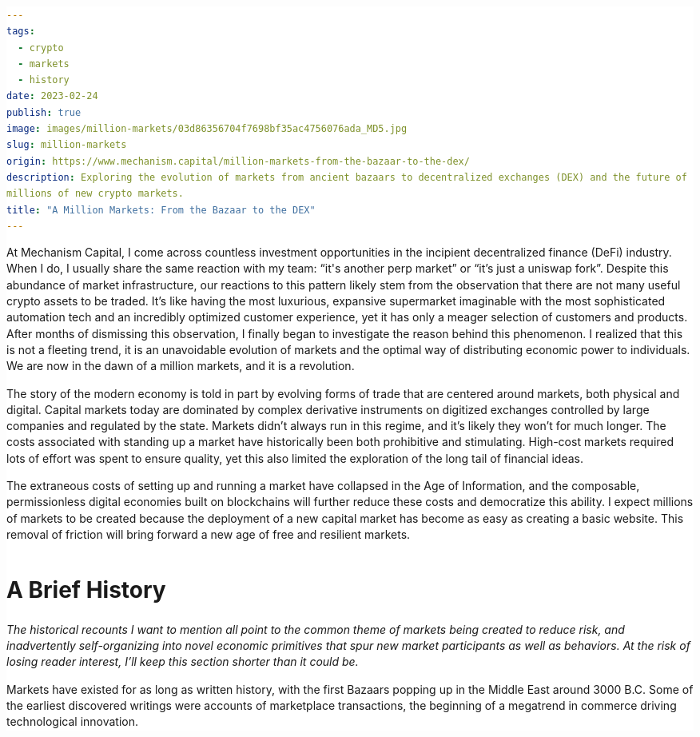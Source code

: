 ```yaml
---
tags:
  - crypto
  - markets
  - history
date: 2023-02-24
publish: true
image: images/million-markets/03d86356704f7698bf35ac4756076ada_MD5.jpg
slug: million-markets
origin: https://www.mechanism.capital/million-markets-from-the-bazaar-to-the-dex/
description: Exploring the evolution of markets from ancient bazaars to decentralized exchanges (DEX) and the future of millions of new crypto markets.
title: "A Million Markets: From the Bazaar to the DEX"
---
```

At Mechanism Capital, I come across countless investment opportunities in the incipient decentralized finance (DeFi) industry. When I do, I usually share the same reaction with my team: “it's another perp market” or “it’s just a uniswap fork”. Despite this abundance of market infrastructure, our reactions to this pattern likely stem from the observation that there are not many useful crypto assets to be traded. It’s like having the most luxurious, expansive supermarket imaginable with the most sophisticated automation tech and an incredibly optimized customer experience, yet it has only a meager selection of customers and products. After months of dismissing this observation, I finally began to investigate the reason behind this phenomenon. I realized that this is not a fleeting trend, it is an unavoidable evolution of markets and the optimal way of distributing economic power to individuals. We are now in the dawn of a million markets, and it is a revolution.

The story of the modern economy is told in part by evolving forms of trade that are centered around markets, both physical and digital. Capital markets today are dominated by complex derivative instruments on digitized exchanges controlled by large companies and regulated by the state. Markets didn’t always run in this regime, and it’s likely they won’t for much longer. The costs associated with standing up a market have historically been both prohibitive and stimulating. High-cost markets required lots of effort was spent to ensure quality, yet this also limited the exploration of the long tail of financial ideas.

The extraneous costs of setting up and running a market have collapsed in the Age of Information, and the composable, permissionless digital economies built on blockchains will further reduce these costs and democratize this ability. I expect millions of markets to be created because the deployment of a new capital market has become as easy as creating a basic website. This removal of friction will bring forward a new age of free and resilient markets.

# A Brief History

_The historical recounts I want to mention all point to the common theme of markets being created to reduce risk, and inadvertently self-organizing into novel economic primitives that spur new market participants as well as behaviors. At the risk of losing reader interest, I’ll keep this section shorter than it could be._

Markets have existed for as long as written history, with the first Bazaars popping up in the Middle East around 3000 B.C. Some of the earliest discovered writings were accounts of marketplace transactions, the beginning of a megatrend in commerce driving technological innovation.
